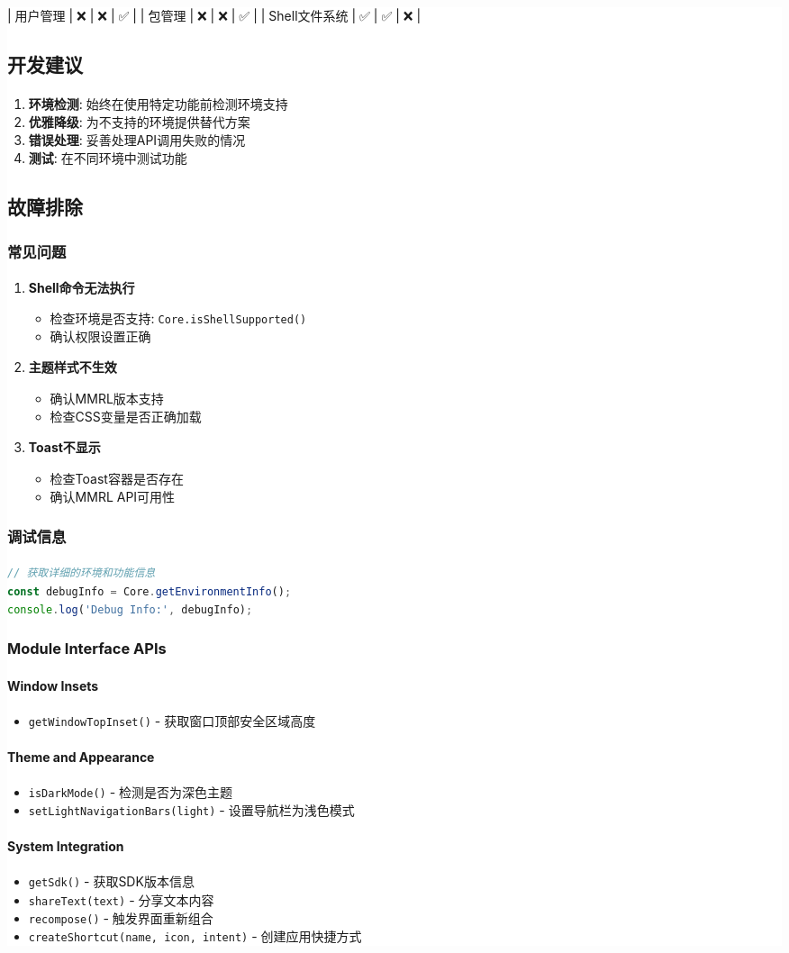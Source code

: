 | 用户管理 | ❌ | ❌ | ✅ |
| 包管理 | ❌ | ❌ | ✅ |
| Shell文件系统 | ✅ | ✅ | ❌ |

## 开发建议

1. **环境检测**: 始终在使用特定功能前检测环境支持
2. **优雅降级**: 为不支持的环境提供替代方案
3. **错误处理**: 妥善处理API调用失败的情况
4. **测试**: 在不同环境中测试功能

## 故障排除

### 常见问题

1. **Shell命令无法执行**
   - 检查环境是否支持: `Core.isShellSupported()`
   - 确认权限设置正确

2. **主题样式不生效**
   - 确认MMRL版本支持
   - 检查CSS变量是否正确加载

3. **Toast不显示**
   - 检查Toast容器是否存在
   - 确认MMRL API可用性

### 调试信息

```javascript
// 获取详细的环境和功能信息
const debugInfo = Core.getEnvironmentInfo();
console.log('Debug Info:', debugInfo);
```

### Module Interface APIs

#### Window Insets
- `getWindowTopInset()` - 获取窗口顶部安全区域高度

#### Theme and Appearance
- `isDarkMode()` - 检测是否为深色主题
- `setLightNavigationBars(light)` - 设置导航栏为浅色模式

#### System Integration
- `getSdk()` - 获取SDK版本信息
- `shareText(text)` - 分享文本内容
- `recompose()` - 触发界面重新组合
- `createShortcut(name, icon, intent)` - 创建应用快捷方式
